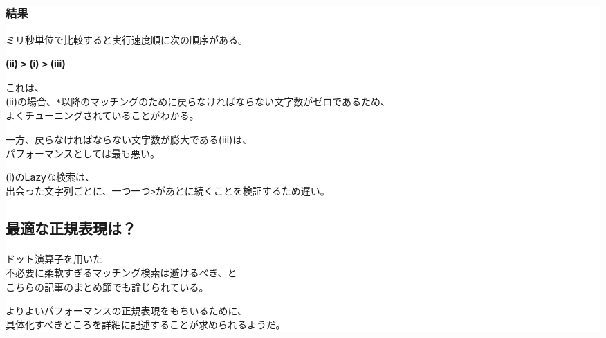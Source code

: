 <iframe src="https://codesandbox.io/embed/compare-greedy-lazy-quantifiers-zdcml?fontsize=14&hidenavigation=1&module=%2Fcompare-worker.js&theme=dark"
     style="width:100%; height:500px; border:0; border-radius: 4px; overflow:hidden;"
     title="compare-greedy-lazy-quantifiers"
     allow="accelerometer; ambient-light-sensor; camera; encrypted-media; geolocation; gyroscope; hid; microphone; midi; payment; usb; vr; xr-spatial-tracking"
     sandbox="allow-forms allow-modals allow-popups allow-presentation allow-same-origin allow-scripts"
   ></iframe>


### 結果

ミリ秒単位で比較すると実行速度順に次の順序がある。  

**(ii) > (i) > (iii)**

これは、  
(ii)の場合、`*`以降のマッチングのために戻らなければならない文字数がゼロであるため、  
よくチューニングされていることがわかる。

一方、戻らなければならない文字数が膨大である(iii)は、  
パフォーマンスとしては最も悪い。

(i)のLazyな検索は、  
出会った文字列ごとに、一つ一つ`>`があとに続くことを検証するため遅い。

## 最適な正規表現は？

ドット演算子を用いた  
不必要に柔軟すぎるマッチング検索は避けるべき、と  
[こちらの記事](https://blog.stevenlevithan.com/archives/greedy-lazy-performance)のまとめ節でも論じられている。

よりよいパフォーマンスの正規表現をもちいるために、  
具体化すべきところを詳細に記述することが求められるようだ。
